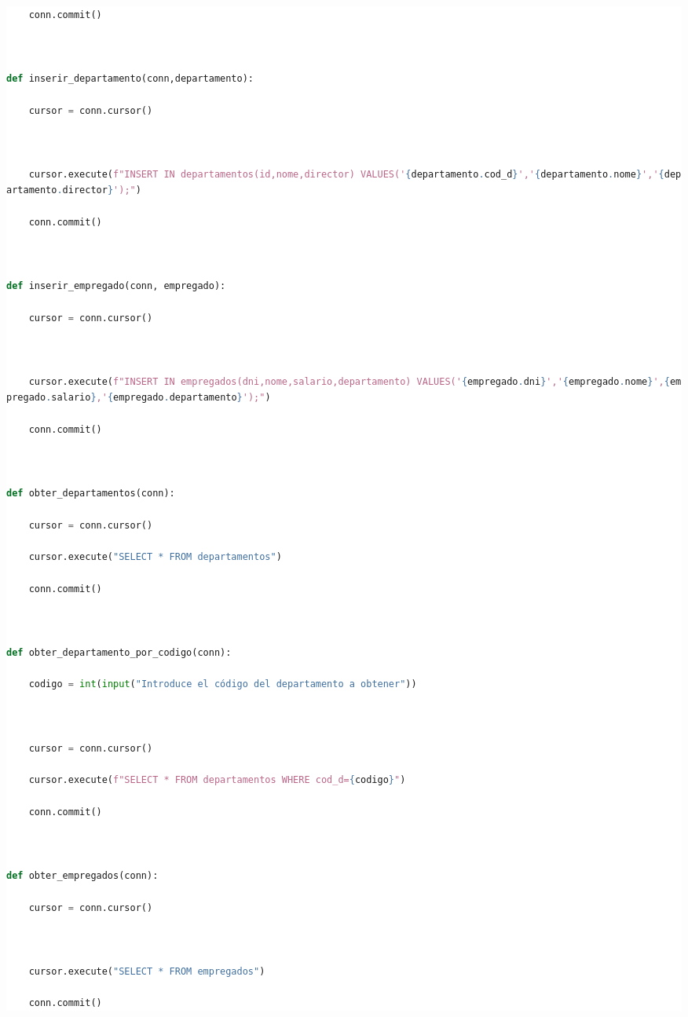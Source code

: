 ```python
    conn.commit()

  

def inserir_departamento(conn,departamento):

    cursor = conn.cursor()

  

    cursor.execute(f"INSERT IN departamentos(id,nome,director) VALUES('{departamento.cod_d}','{departamento.nome}','{departamento.director}');")

    conn.commit()

  

def inserir_empregado(conn, empregado):

    cursor = conn.cursor()

  

    cursor.execute(f"INSERT IN empregados(dni,nome,salario,departamento) VALUES('{empregado.dni}','{empregado.nome}',{empregado.salario},'{empregado.departamento}');")

    conn.commit()

  

def obter_departamentos(conn):

    cursor = conn.cursor()

    cursor.execute("SELECT * FROM departamentos")

    conn.commit()

  

def obter_departamento_por_codigo(conn):

    codigo = int(input("Introduce el código del departamento a obtener"))

  

    cursor = conn.cursor()

    cursor.execute(f"SELECT * FROM departamentos WHERE cod_d={codigo}")

    conn.commit()

  

def obter_empregados(conn):

    cursor = conn.cursor()

  

    cursor.execute("SELECT * FROM empregados")

    conn.commit()
```